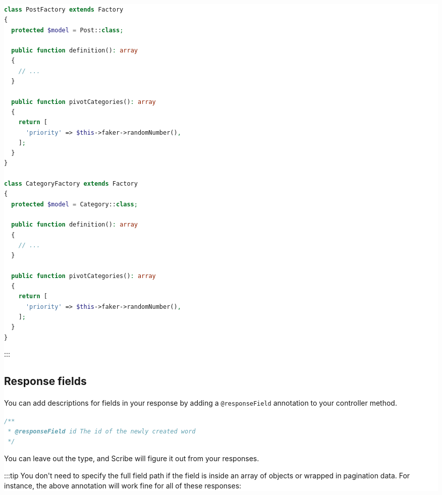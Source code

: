 ```php
class PostFactory extends Factory
{
  protected $model = Post::class;

  public function definition(): array
  {
    // ...
  }

  public function pivotCategories(): array
  {
    return [
      'priority' => $this->faker->randomNumber(),
    ];
  }
}

class CategoryFactory extends Factory
{
  protected $model = Category::class;

  public function definition(): array
  {
    // ...
  }

  public function pivotCategories(): array
  {
    return [
      'priority' => $this->faker->randomNumber(),
    ];
  }
}
```
:::

## Response fields
You can add descriptions for fields in your response by adding a `@responseField` annotation to your controller method.

```php
/**
 * @responseField id The id of the newly created word
 */
```

You can leave out the type, and Scribe will figure it out from your responses. 

:::tip
You don't need to specify the full field path if the field is inside an array of objects or wrapped in pagination data. For instance, the above annotation will work fine for all of these responses:
